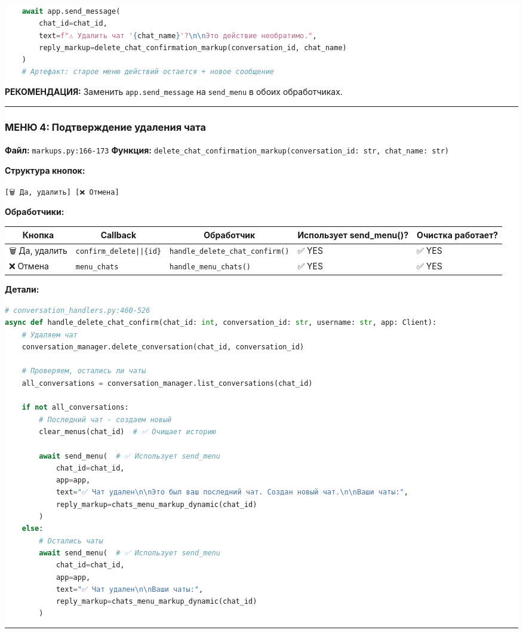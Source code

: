 ```python
    await app.send_message(
        chat_id=chat_id,
        text=f"⚠️ Удалить чат '{chat_name}'?\n\nЭто действие необратимо.",
        reply_markup=delete_chat_confirmation_markup(conversation_id, chat_name)
    )
    # Артефакт: старое меню действий остается + новое сообщение
```

**РЕКОМЕНДАЦИЯ:** Заменить `app.send_message` на `send_menu` в обоих обработчиках.

---

### МЕНЮ 4: Подтверждение удаления чата
**Файл:** `markups.py:166-173`
**Функция:** `delete_chat_confirmation_markup(conversation_id: str, chat_name: str)`

**Структура кнопок:**
```
[🗑️ Да, удалить] [❌ Отмена]
```

**Обработчики:**

| Кнопка | Callback | Обработчик | Использует send_menu()? | Очистка работает? |
|--------|----------|------------|------------------------|-------------------|
| 🗑️ Да, удалить | `confirm_delete\|\|{id}` | `handle_delete_chat_confirm()` | ✅ YES | ✅ YES |
| ❌ Отмена | `menu_chats` | `handle_menu_chats()` | ✅ YES | ✅ YES |

**Детали:**

```python
# conversation_handlers.py:460-526
async def handle_delete_chat_confirm(chat_id: int, conversation_id: str, username: str, app: Client):
    # Удаляем чат
    conversation_manager.delete_conversation(chat_id, conversation_id)

    # Проверяем, остались ли чаты
    all_conversations = conversation_manager.list_conversations(chat_id)

    if not all_conversations:
        # Последний чат - создаем новый
        clear_menus(chat_id)  # ✅ Очищает историю

        await send_menu(  # ✅ Использует send_menu
            chat_id=chat_id,
            app=app,
            text="✅ Чат удален\n\nЭто был ваш последний чат. Создан новый чат.\n\nВаши чаты:",
            reply_markup=chats_menu_markup_dynamic(chat_id)
        )
    else:
        # Остались чаты
        await send_menu(  # ✅ Использует send_menu
            chat_id=chat_id,
            app=app,
            text="✅ Чат удален\n\nВаши чаты:",
            reply_markup=chats_menu_markup_dynamic(chat_id)
        )
```

---